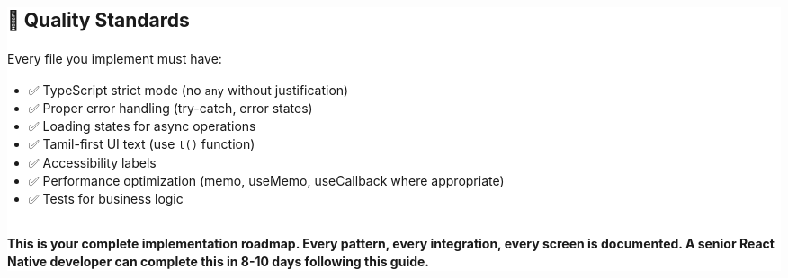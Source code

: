 
## 💯 Quality Standards

Every file you implement must have:
- ✅ TypeScript strict mode (no `any` without justification)
- ✅ Proper error handling (try-catch, error states)
- ✅ Loading states for async operations
- ✅ Tamil-first UI text (use `t()` function)
- ✅ Accessibility labels
- ✅ Performance optimization (memo, useMemo, useCallback where appropriate)
- ✅ Tests for business logic

---

**This is your complete implementation roadmap. Every pattern, every integration, every screen is documented. A senior React Native developer can complete this in 8-10 days following this guide.**
